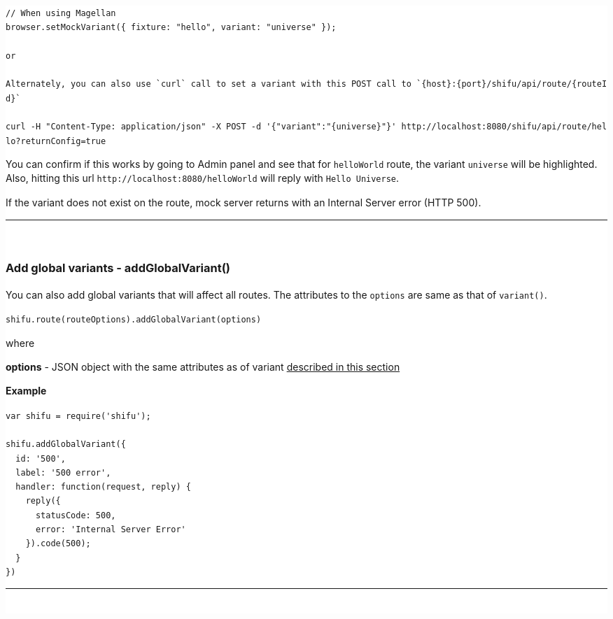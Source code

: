 ``` 
// When using Magellan
browser.setMockVariant({ fixture: "hello", variant: "universe" });

or 

Alternately, you can also use `curl` call to set a variant with this POST call to `{host}:{port}/shifu/api/route/{routeId}`

curl -H "Content-Type: application/json" -X POST -d '{"variant":"{universe}"}' http://localhost:8080/shifu/api/route/hello?returnConfig=true
```

You can confirm if this works by going to Admin panel and see that for `helloWorld` route, the variant `universe` will be highlighted. Also, hitting this url `http://localhost:8080/helloWorld` will reply with `Hello Universe`.

If the variant does not exist on the route, mock server returns with an Internal Server error (HTTP 500).

---

<br>

### Add global variants - addGlobalVariant()

You can also add global variants that will affect all routes. The attributes to the `options` are same as that of `variant()`.

```
shifu.route(routeOptions).addGlobalVariant(options)
```

where

**options** - JSON object with the same attributes as of variant [described in this section](#set-variant---setmockvariant)

**Example**
```
var shifu = require('shifu');

shifu.addGlobalVariant({
  id: '500',
  label: '500 error',
  handler: function(request, reply) {
    reply({
      statusCode: 500,
      error: 'Internal Server Error'
    }).code(500);
  }
})
```
---

<br>
